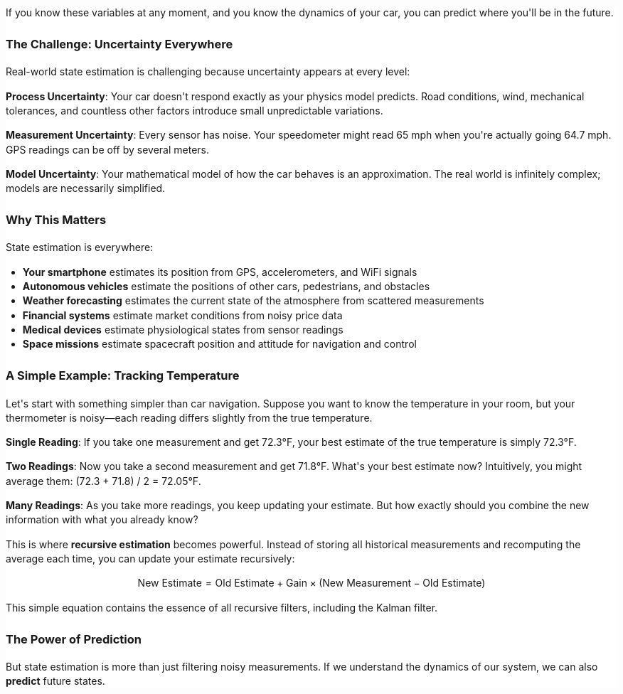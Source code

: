 If you know these variables at any moment, and you know the dynamics of your car, you can predict where you'll be in the future.

### The Challenge: Uncertainty Everywhere

Real-world state estimation is challenging because uncertainty appears at every level:

**Process Uncertainty**: Your car doesn't respond exactly as your physics model predicts. Road conditions, wind, mechanical tolerances, and countless other factors introduce small unpredictable variations.

**Measurement Uncertainty**: Every sensor has noise. Your speedometer might read 65 mph when you're actually going 64.7 mph. GPS readings can be off by several meters.

**Model Uncertainty**: Your mathematical model of how the car behaves is an approximation. The real world is infinitely complex; models are necessarily simplified.

### Why This Matters

State estimation is everywhere:
- **Your smartphone** estimates its position from GPS, accelerometers, and WiFi signals
- **Autonomous vehicles** estimate the positions of other cars, pedestrians, and obstacles  
- **Weather forecasting** estimates the current state of the atmosphere from scattered measurements
- **Financial systems** estimate market conditions from noisy price data
- **Medical devices** estimate physiological states from sensor readings
- **Space missions** estimate spacecraft position and attitude for navigation and control

### A Simple Example: Tracking Temperature

Let's start with something simpler than car navigation. Suppose you want to know the temperature in your room, but your thermometer is noisy—each reading differs slightly from the true temperature.

**Single Reading**: If you take one measurement and get 72.3°F, your best estimate of the true temperature is simply 72.3°F.

**Two Readings**: Now you take a second measurement and get 71.8°F. What's your best estimate now? Intuitively, you might average them: (72.3 + 71.8) / 2 = 72.05°F.

**Many Readings**: As you take more readings, you keep updating your estimate. But how exactly should you combine the new information with what you already know?

This is where **recursive estimation** becomes powerful. Instead of storing all historical measurements and recomputing the average each time, you can update your estimate recursively:

$$
\text{New Estimate} = \text{Old Estimate} + \text{Gain} \times (\text{New Measurement} - \text{Old Estimate})
$$

This simple equation contains the essence of all recursive filters, including the Kalman filter.

### The Power of Prediction

But state estimation is more than just filtering noisy measurements. If we understand the dynamics of our system, we can also **predict** future states.
